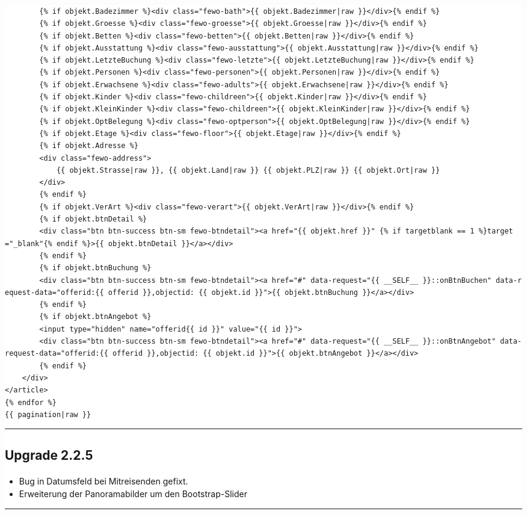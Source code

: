 ````
        {% if objekt.Badezimmer %}<div class="fewo-bath">{{ objekt.Badezimmer|raw }}</div>{% endif %}
        {% if objekt.Groesse %}<div class="fewo-groesse">{{ objekt.Groesse|raw }}</div>{% endif %}
        {% if objekt.Betten %}<div class="fewo-betten">{{ objekt.Betten|raw }}</div>{% endif %}
        {% if objekt.Ausstattung %}<div class="fewo-ausstattung">{{ objekt.Ausstattung|raw }}</div>{% endif %}
        {% if objekt.LetzteBuchung %}<div class="fewo-letzte">{{ objekt.LetzteBuchung|raw }}</div>{% endif %}
        {% if objekt.Personen %}<div class="fewo-personen">{{ objekt.Personen|raw }}</div>{% endif %}
        {% if objekt.Erwachsene %}<div class="fewo-adults">{{ objekt.Erwachsene|raw }}</div>{% endif %}
        {% if objekt.Kinder %}<div class="fewo-childreen">{{ objekt.Kinder|raw }}</div>{% endif %}
        {% if objekt.KleinKinder %}<div class="fewo-childreen">{{ objekt.KleinKinder|raw }}</div>{% endif %}
        {% if objekt.OptBelegung %}<div class="fewo-optperson">{{ objekt.OptBelegung|raw }}</div>{% endif %}
        {% if objekt.Etage %}<div class="fewo-floor">{{ objekt.Etage|raw }}</div>{% endif %}
        {% if objekt.Adresse %}
        <div class="fewo-address">
            {{ objekt.Strasse|raw }}, {{ objekt.Land|raw }} {{ objekt.PLZ|raw }} {{ objekt.Ort|raw }}
        </div>
        {% endif %}
        {% if objekt.VerArt %}<div class="fewo-verart">{{ objekt.VerArt|raw }}</div>{% endif %}
        {% if objekt.btnDetail %}
        <div class="btn btn-success btn-sm fewo-btndetail"><a href="{{ objekt.href }}" {% if targetblank == 1 %}target="_blank"{% endif %}>{{ objekt.btnDetail }}</a></div>
        {% endif %}
        {% if objekt.btnBuchung %}
        <div class="btn btn-success btn-sm fewo-btndetail"><a href="#" data-request="{{ __SELF__ }}::onBtnBuchen" data-request-data="offerid:{{ offerid }},objectid: {{ objekt.id }}">{{ objekt.btnBuchung }}</a></div>
        {% endif %}
        {% if objekt.btnAngebot %}
        <input type="hidden" name="offerid{{ id }}" value="{{ id }}">
        <div class="btn btn-success btn-sm fewo-btndetail"><a href="#" data-request="{{ __SELF__ }}::onBtnAngebot" data-request-data="offerid:{{ offerid }},objectid: {{ objekt.id }}">{{ objekt.btnAngebot }}</a></div>
        {% endif %}
    </div>
</article>
{% endfor %}
{{ pagination|raw }}
````
- - -

## Upgrade 2.2.5
 - Bug in Datumsfeld bei Mitreisenden gefixt.
 - Erweiterung der Panoramabilder um den Bootstrap-Slider
- - - 
